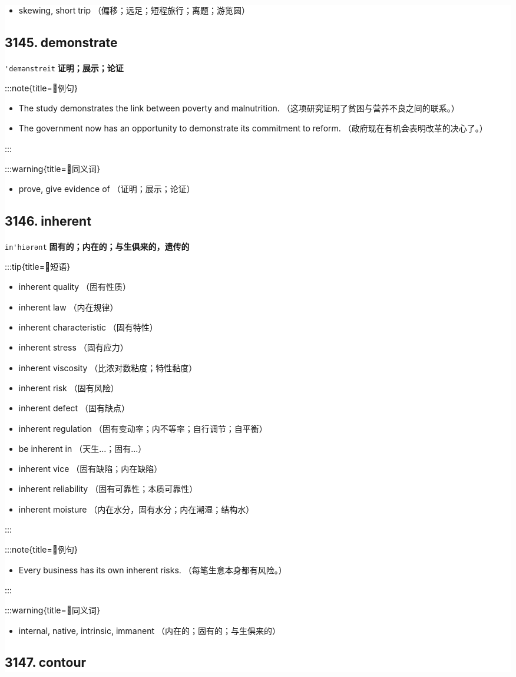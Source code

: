 - skewing, short trip （偏移；远足；短程旅行；离题；游览圆）


## 3145. demonstrate

`'demənstreit`  **证明；展示；论证**

:::note{title=🎤例句}

- The study demonstrates the link between poverty and malnutrition. （这项研究证明了贫困与营养不良之间的联系。）

- The government now has an opportunity to demonstrate its commitment to reform. （政府现在有机会表明改革的决心了。）

:::

:::warning{title=🤔同义词}

- prove, give evidence of （证明；展示；论证）


## 3146. inherent

`in'hiərənt`  **固有的；内在的；与生俱来的，遗传的**

:::tip{title=🤩短语}

- inherent quality （固有性质）

- inherent law （内在规律）

- inherent characteristic （固有特性）

- inherent stress （固有应力）

- inherent viscosity （比浓对数粘度；特性黏度）

- inherent risk （固有风险）

- inherent defect （固有缺点）

- inherent regulation （固有变动率；内不等率；自行调节；自平衡）

- be inherent in （天生...；固有...）

- inherent vice （固有缺陷；内在缺陷）

- inherent reliability （固有可靠性；本质可靠性）

- inherent moisture （内在水分，固有水分；内在潮湿；结构水）

:::

:::note{title=🎤例句}

- Every business has its own inherent risks. （每笔生意本身都有风险。）

:::

:::warning{title=🤔同义词}

- internal, native, intrinsic, immanent （内在的；固有的；与生俱来的）


## 3147. contour
